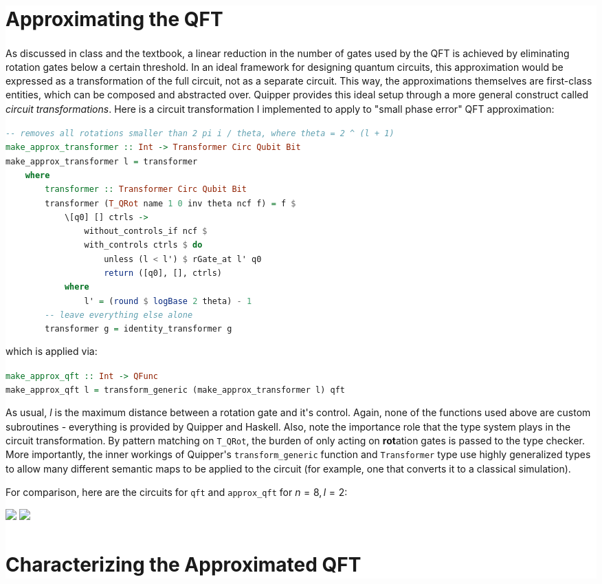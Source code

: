 
# Approximating the QFT

As discussed in class and the textbook, a linear reduction in the number of gates used by the QFT is achieved by eliminating rotation gates below a certain threshold. In an ideal framework for designing quantum circuits, this approximation would be expressed as a transformation of the full circuit, not as a separate circuit. This way, the approximations themselves are first-class entities, which can be composed and abstracted over. Quipper provides this ideal setup through a more general construct called *circuit transformations*. Here is a circuit transformation I implemented to apply to "small phase error" QFT approximation:

```haskell
-- removes all rotations smaller than 2 pi i / theta, where theta = 2 ^ (l + 1)
make_approx_transformer :: Int -> Transformer Circ Qubit Bit
make_approx_transformer l = transformer
    where
        transformer :: Transformer Circ Qubit Bit
        transformer (T_QRot name 1 0 inv theta ncf f) = f $
            \[q0] [] ctrls ->
                without_controls_if ncf $
                with_controls ctrls $ do
                    unless (l < l') $ rGate_at l' q0
                    return ([q0], [], ctrls)
            where
                l' = (round $ logBase 2 theta) - 1
        -- leave everything else alone
        transformer g = identity_transformer g
```

which is applied via:

```haskell
make_approx_qft :: Int -> QFunc
make_approx_qft l = transform_generic (make_approx_transformer l) qft
```

As usual, $l$ is the maximum distance between a rotation gate and it's control. Again, none of the functions used above are custom subroutines - everything is provided by Quipper and Haskell. Also, note the importance role that the type system plays in the circuit transformation. By pattern matching on `T_QRot`, the burden of only acting on **rot**ation gates is passed to the type checker. More importantly, the inner workings of Quipper's `transform_generic` function and `Transformer` type use highly generalized types to allow many different semantic maps to be applied to the circuit (for example, one that converts it to a classical simulation).

For comparison, here are the circuits for `qft` and `approx_qft` for $n=8, l=2$:

![](qft8.png)
![](approx_qft8_2.png)


# Characterizing the Approximated QFT


[quipper]: http://arxiv.org/abs/1304.3390
[quipper-intro]: http://arxiv.org/abs/1304.5485
[haskell]: http://www.haskell.org/haskellwiki/Haskell